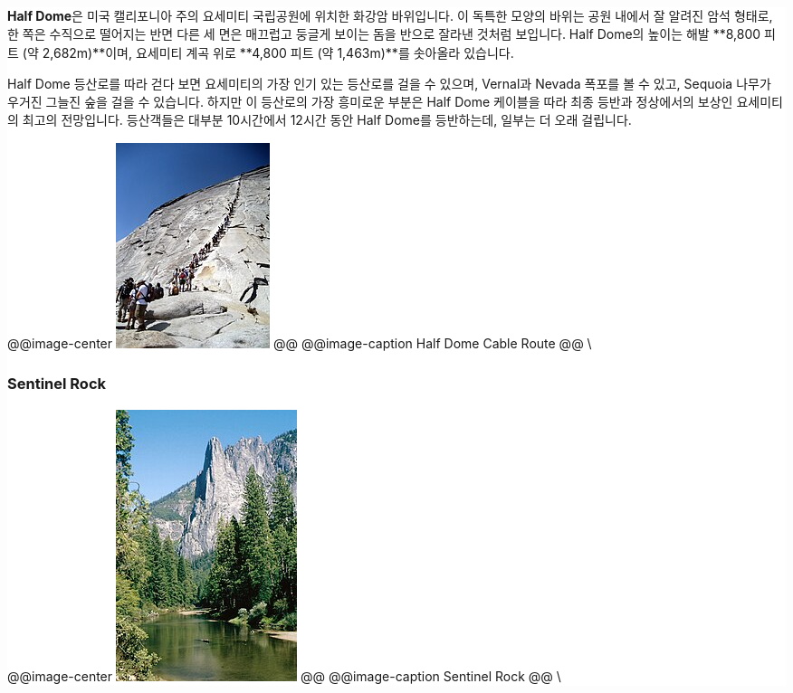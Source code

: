 **Half Dome**은 미국 캘리포니아 주의 요세미티 국립공원에 위치한 화강암 바위입니다. 
이 독특한 모양의 바위는 공원 내에서 잘 알려진 암석 형태로, 한 쪽은 수직으로 떨어지는 반면 다른 세 면은 매끄럽고 둥글게 보이는 돔을 반으로 잘라낸 것처럼 보입니다.
Half Dome의 높이는 해발 **8,800 피트 (약 2,682m)**이며, 요세미티 계곡 위로 **4,800 피트 (약 1,463m)**를 솟아올라 있습니다. 

Half Dome 등산로를 따라 걷다 보면 요세미티의 가장 인기 있는 등산로를 걸을 수 있으며, Vernal과 Nevada 폭포를 볼 수 있고, Sequoia 나무가 우거진 그늘진 숲을 걸을 수 있습니다. 
하지만 이 등산로의 가장 흥미로운 부분은 Half Dome 케이블을 따라 최종 등반과 정상에서의 보상인 요세미티의 최고의 전망입니다.
등산객들은 대부분 10시간에서 12시간 동안 Half Dome를 등반하는데, 일부는 더 오래 걸립니다.

@@image-center
![](/assets/images/events/2024/HalfDomeTraffic.jpeg)
@@
@@image-caption
Half Dome Cable Route
@@
\\

### Sentinel Rock

@@image-center
![](/assets/images/events/2024/SentinelRock.jpg)
@@
@@image-caption
Sentinel Rock
@@
\\
